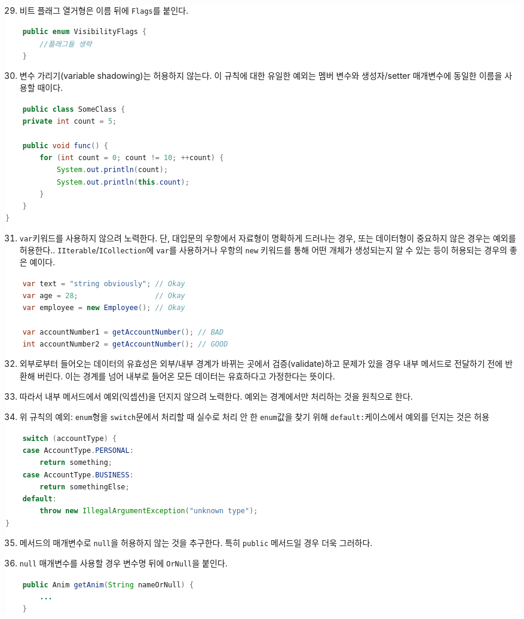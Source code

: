 29. 비트 플래그 열거형은 이름 뒤에 ```Flags```를 붙인다. 
```java
    public enum VisibilityFlags {
        //플래그들 생략
    }
```

30. 변수 가리기(variable shadowing)는 허용하지 않는다. 이 규칙에 대한 유일한 예외는 멤버 변수와 생성자/setter 매개변수에 동일한 이름을 사용할 때이다.
```java
    public class SomeClass {
    private int count = 5;

    public void func() {
        for (int count = 0; count != 10; ++count) {
            System.out.println(count);
            System.out.println(this.count);
        }
    }
}
```

31. ```var```키워드를 사용하지 않으려 노력한다. 단, 대입문의 우항에서 자료형이 명확하게 드러나는 경우, 또는 데이터형이 중요하지 않은 경우는 예외를 허용한다.. ```IIterable```/```ICollection```에 ```var```를 사용하거나 우항의 ```new``` 키워드를 통해 어떤 개체가 생성되는지 알 수 있는 등이 허용되는 경우의 좋은 예이다.
```java
    var text = "string obviously"; // Okay
    var age = 28;                  // Okay
    var employee = new Employee(); // Okay

    var accountNumber1 = getAccountNumber(); // BAD
    int accountNumber2 = getAccountNumber(); // GOOD
```

32. 외부로부터 들어오는 데이터의 유효성은 외부/내부 경계가 바뀌는 곳에서 검증(validate)하고 문제가 있을 경우 내부 메서드로 전달하기 전에 반환해 버린다. 이는 경계를 넘어 내부로 들어온 모든 데이터는 유효하다고 가정한다는 뜻이다.

33. 따라서 내부 메서드에서 예외(익셉션)을 던지지 않으려 노력한다. 예외는 경계에서만 처리하는 것을 원칙으로 한다.

34. 위 규칙의 예외: ```enum```형을 ```switch```문에서 처리할 때 실수로 처리 안 한 ```enum```값을 찾기 위해 ```default:```케이스에서 예외를 던지는 것은 허용
```java 
    switch (accountType) {
    case AccountType.PERSONAL:
        return something;
    case AccountType.BUSINESS:
        return somethingElse;
    default:
        throw new IllegalArgumentException("unknown type");
}
```

35. 메서드의 매개변수로 ```null```을 허용하지 않는 것을 추구한다. 특히 ```public``` 메서드일 경우 더욱 그러하다. 

36. ```null``` 매개변수를 사용할 경우 변수명 뒤에 ```OrNull```을 붙인다. 
```java
    public Anim getAnim(String nameOrNull) {
        ...
    }

```
